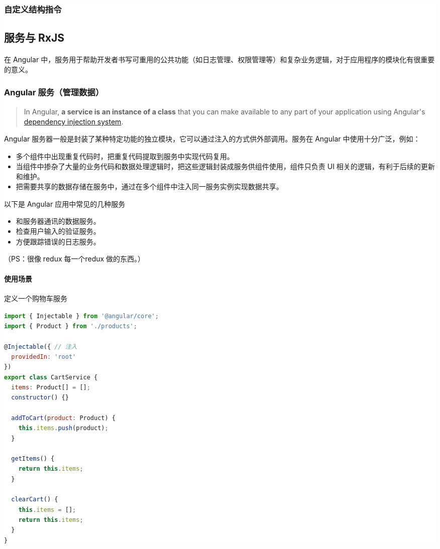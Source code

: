 

### 自定义结构指令

## 服务与 RxJS

在 Angular 中，服务用于帮助开发者书写可重用的公共功能（如日志管理、权限管理等）和复杂业务逻辑，对于应用程序的模块化有很重要的意义。

### Angular 服务（管理数据）

> In Angular, **a service is an instance of a class** that you can make available to any part of your application using Angular's [dependency injection system](https://angular.io/guide/glossary#dependency-injection-di).

Angular  服务器一般是封装了某种特定功能的独立模块，它可以通过注入的方式供外部调用。服务在 Angular 中使用十分广泛，例如：

- 多个组件中出现重复代码时，把重复代码提取到服务中实现代码复用。
- 当组件中掺杂了大量的业务代码和数据处理逻辑时，把这些逻辑封装成服务供组件使用，组件只负责 UI 相关的逻辑，有利于后续的更新和维护。
- 把需要共享的数据存储在服务中，通过在多个组件中注入同一服务实例实现数据共享。

以下是 Angular 应用中常见的几种服务

- 和服务器通讯的数据服务。
- 检查用户输入的验证服务。
- 方便跟踪错误的日志服务。

（PS：很像 redux 每一个redux 做的东西。）

#### 使用场景

定义一个购物车服务

```js
import { Injectable } from '@angular/core';
import { Product } from './products';

@Injectable({ // 注入
  providedIn: 'root'
})
export class CartService {
  items: Product[] = [];
  constructor() {}

  addToCart(product: Product) {
    this.items.push(product);
  }

  getItems() {
    return this.items;
  }

  clearCart() {
    this.items = [];
    return this.items;
  }
}
```
